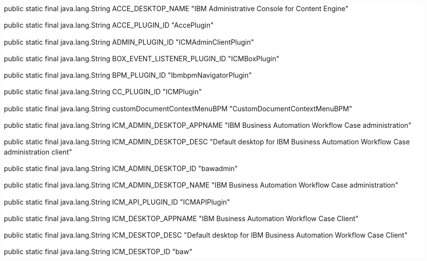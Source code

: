 public static final java.lang.String
ACCE\_DESKTOP\_NAME
"IBM Administrative Console for Content Engine"

public static final java.lang.String
ACCE\_PLUGIN\_ID
"AccePlugin"

public static final java.lang.String
ADMIN\_PLUGIN\_ID
"ICMAdminClientPlugin"

public static final java.lang.String
BOX\_EVENT\_LISTENER\_PLUGIN\_ID
"ICMBoxPlugin"

public static final java.lang.String
BPM\_PLUGIN\_ID
"IbmbpmNavigatorPlugin"

public static final java.lang.String
CC\_PLUGIN\_ID
"ICMPlugin"

public static final java.lang.String
customDocumentContextMenuBPM
"CustomDocumentContextMenuBPM"

public static final java.lang.String
ICM\_ADMIN\_DESKTOP\_APPNAME
"IBM Business Automation Workflow Case administration"

public static final java.lang.String
ICM\_ADMIN\_DESKTOP\_DESC
"Default desktop for IBM Business Automation Workflow Case administration client"

public static final java.lang.String
ICM\_ADMIN\_DESKTOP\_ID
"bawadmin"

public static final java.lang.String
ICM\_ADMIN\_DESKTOP\_NAME
"IBM Business Automation Workflow Case administration"

public static final java.lang.String
ICM\_API\_PLUGIN\_ID
"ICMAPIPlugin"

public static final java.lang.String
ICM\_DESKTOP\_APPNAME
"IBM Business Automation Workflow Case Client"

public static final java.lang.String
ICM\_DESKTOP\_DESC
"Default desktop for IBM Business Automation Workflow Case Client"

public static final java.lang.String
ICM\_DESKTOP\_ID
"baw"
